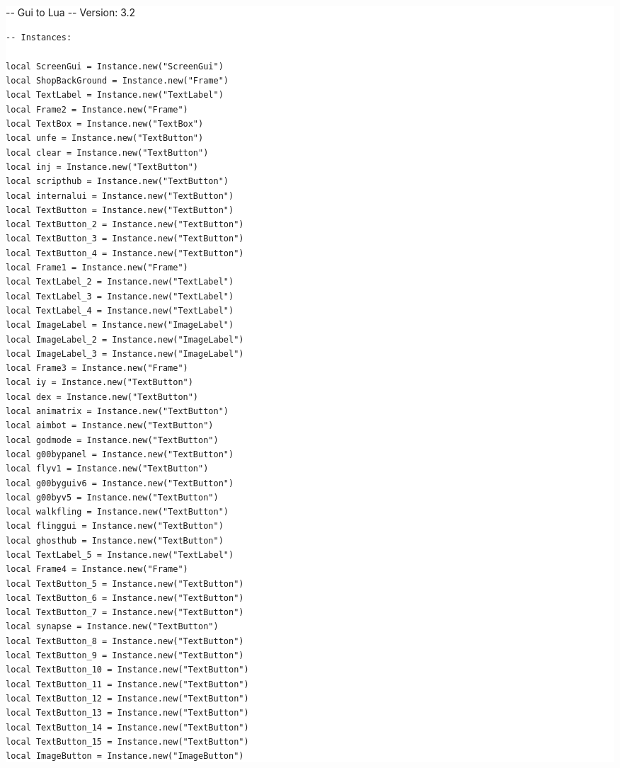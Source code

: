 -- Gui to Lua
	-- Version: 3.2

	-- Instances:

	local ScreenGui = Instance.new("ScreenGui")
	local ShopBackGround = Instance.new("Frame")
	local TextLabel = Instance.new("TextLabel")
	local Frame2 = Instance.new("Frame")
	local TextBox = Instance.new("TextBox")
	local unfe = Instance.new("TextButton")
	local clear = Instance.new("TextButton")
	local inj = Instance.new("TextButton")
	local scripthub = Instance.new("TextButton")
	local internalui = Instance.new("TextButton")
	local TextButton = Instance.new("TextButton")
	local TextButton_2 = Instance.new("TextButton")
	local TextButton_3 = Instance.new("TextButton")
	local TextButton_4 = Instance.new("TextButton")
	local Frame1 = Instance.new("Frame")
	local TextLabel_2 = Instance.new("TextLabel")
	local TextLabel_3 = Instance.new("TextLabel")
	local TextLabel_4 = Instance.new("TextLabel")
	local ImageLabel = Instance.new("ImageLabel")
	local ImageLabel_2 = Instance.new("ImageLabel")
	local ImageLabel_3 = Instance.new("ImageLabel")
	local Frame3 = Instance.new("Frame")
	local iy = Instance.new("TextButton")
	local dex = Instance.new("TextButton")
	local animatrix = Instance.new("TextButton")
	local aimbot = Instance.new("TextButton")
	local godmode = Instance.new("TextButton")
	local g00bypanel = Instance.new("TextButton")
	local flyv1 = Instance.new("TextButton")
	local g00byguiv6 = Instance.new("TextButton")
	local g00byv5 = Instance.new("TextButton")
	local walkfling = Instance.new("TextButton")
	local flinggui = Instance.new("TextButton")
	local ghosthub = Instance.new("TextButton")
	local TextLabel_5 = Instance.new("TextLabel")
	local Frame4 = Instance.new("Frame")
	local TextButton_5 = Instance.new("TextButton")
	local TextButton_6 = Instance.new("TextButton")
	local TextButton_7 = Instance.new("TextButton")
	local synapse = Instance.new("TextButton")
	local TextButton_8 = Instance.new("TextButton")
	local TextButton_9 = Instance.new("TextButton")
	local TextButton_10 = Instance.new("TextButton")
	local TextButton_11 = Instance.new("TextButton")
	local TextButton_12 = Instance.new("TextButton")
	local TextButton_13 = Instance.new("TextButton")
	local TextButton_14 = Instance.new("TextButton")
	local TextButton_15 = Instance.new("TextButton")
	local ImageButton = Instance.new("ImageButton")
